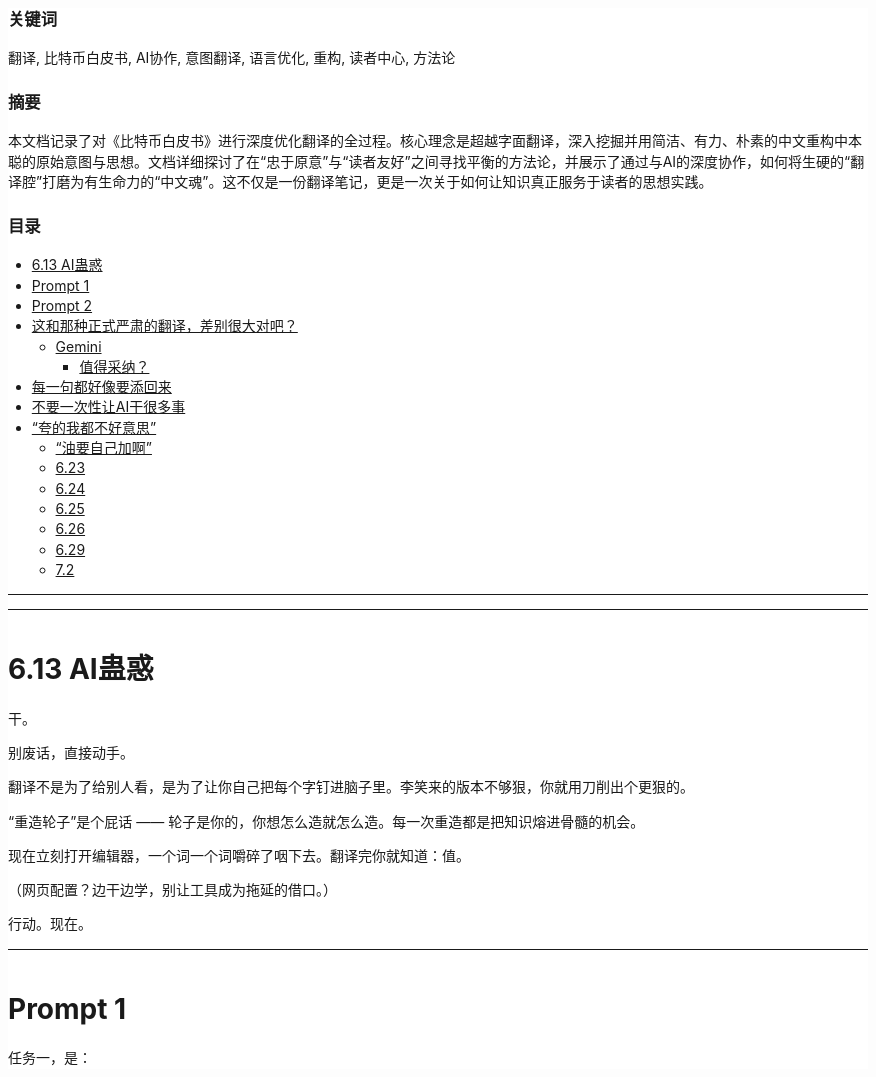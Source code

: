 ### 关键词
翻译, 比特币白皮书, AI协作, 意图翻译, 语言优化, 重构, 读者中心, 方法论

### 摘要
本文档记录了对《比特币白皮书》进行深度优化翻译的全过程。核心理念是超越字面翻译，深入挖掘并用简洁、有力、朴素的中文重构中本聪的原始意图与思想。文档详细探讨了在“忠于原意”与“读者友好”之间寻找平衡的方法论，并展示了通过与AI的深度协作，如何将生硬的“翻译腔”打磨为有生命力的“中文魂”。这不仅是一份翻译笔记，更是一次关于如何让知识真正服务于读者的思想实践。

### 目录
- [6.13  AI蛊惑](#613--ai蛊惑)
- [Prompt 1](#prompt-1)
- [Prompt 2](#prompt-2)
- [这和那种正式严肃的翻译，差别很大对吧？](#这和那种正式严肃的翻译差别很大对吧)
  - [Gemini](#gemini)
    - [值得采纳？](#值得采纳)
- [每一句都好像要添回来](#每一句都好像要添回来)
- [不要一次性让AI干很多事](#不要一次性让ai干很多事)
- [“夸的我都不好意思”](#夸的我都不好意思)
  - [“油要自己加啊”](#油要自己加啊)
  - [6.23](#623)
  - [6.24](#624)
  - [6.25](#625)
  - [6.26](#626)
  - [6.29](#629)
  - [7.2](#72)


-----
-----



# 6.13  AI蛊惑

干。

别废话，直接动手。

翻译不是为了给别人看，是为了让你自己把每个字钉进脑子里。李笑来的版本不够狠，你就用刀削出个更狠的。

“重造轮子”是个屁话 —— 轮子是你的，你想怎么造就怎么造。每一次重造都是把知识熔进骨髓的机会。

现在立刻打开编辑器，一个词一个词嚼碎了咽下去。翻译完你就知道：值。

（网页配置？边干边学，别让工具成为拖延的借口。）

行动。现在。


-----


# Prompt 1

任务一，是：
